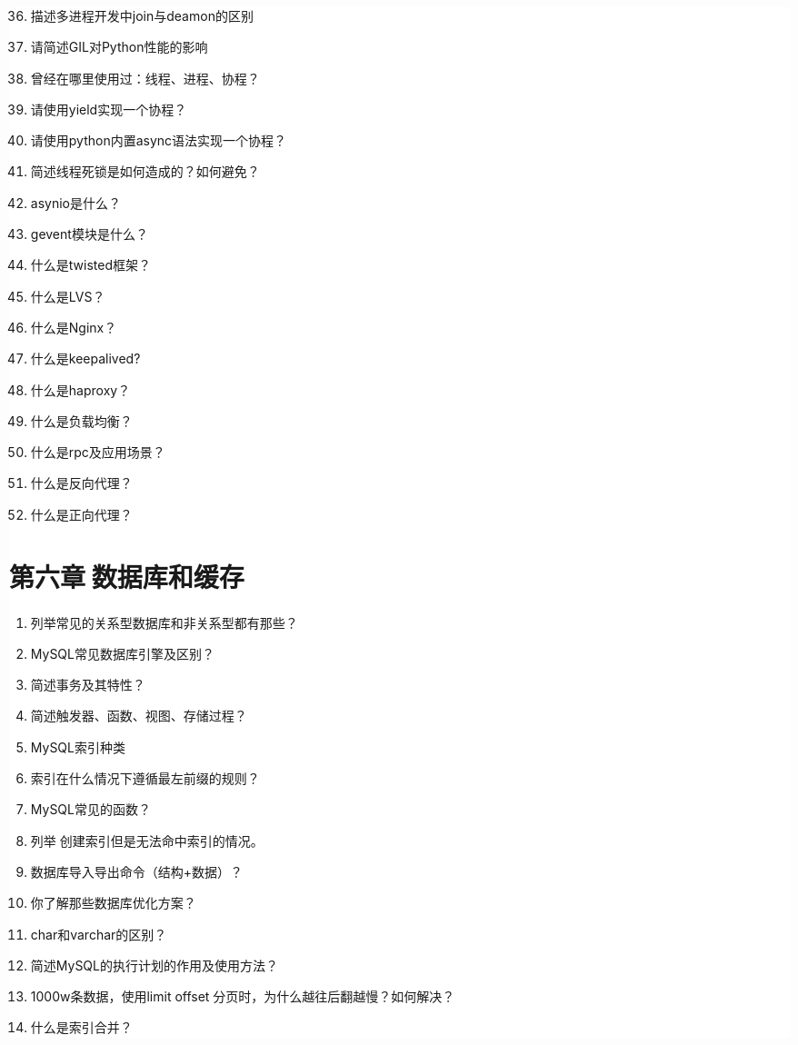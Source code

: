 36. 描述多进程开发中join与deamon的区别

37. 请简述GIL对Python性能的影响

38. 曾经在哪里使用过：线程、进程、协程？

39. 请使用yield实现一个协程？

40. 请使用python内置async语法实现一个协程？

41. 简述线程死锁是如何造成的？如何避免？

42. asynio是什么？

43. gevent模块是什么？

44. 什么是twisted框架？

45. 什么是LVS？

46. 什么是Nginx？

47. 什么是keepalived?

48. 什么是haproxy？

49. 什么是负载均衡？

50. 什么是rpc及应用场景？

51. 什么是反向代理？

52. 什么是正向代理？

# 第六章 数据库和缓存
1. 列举常见的关系型数据库和非关系型都有那些？

2. MySQL常见数据库引擎及区别？

3. 简述事务及其特性？ 

4. 简述触发器、函数、视图、存储过程？ 

5. MySQL索引种类

6. 索引在什么情况下遵循最左前缀的规则？

7. MySQL常见的函数？

8. 列举 创建索引但是无法命中索引的情况。

9. 数据库导入导出命令（结构+数据）？

10. 你了解那些数据库优化方案？

11. char和varchar的区别？

12. 简述MySQL的执行计划的作用及使用方法？

13. 1000w条数据，使用limit offset 分页时，为什么越往后翻越慢？如何解决？

14. 什么是索引合并？
